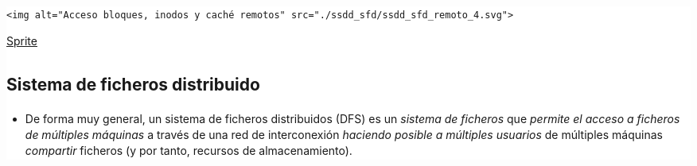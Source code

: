     <img alt="Acceso bloques, inodos y caché remotos" src="./ssdd_sfd/ssdd_sfd_remoto_4.svg">
  </td>
  <td>
    <a href="https://www.researchgate.net/publication/4658185_The_Sprite_Network_Operating_System">Sprite</a>
  </td>
</tr>
</table>
</html>



## Sistema de ficheros distribuido

* De forma muy general, un sistema de ficheros distribuidos (DFS) es un *sistema de ficheros* que *permite el acceso a ficheros de múltiples máquinas* a través de una red de interconexión *haciendo posible a múltiples usuarios* de múltiples máquinas *compartir* ficheros (y por tanto, recursos de almacenamiento).
